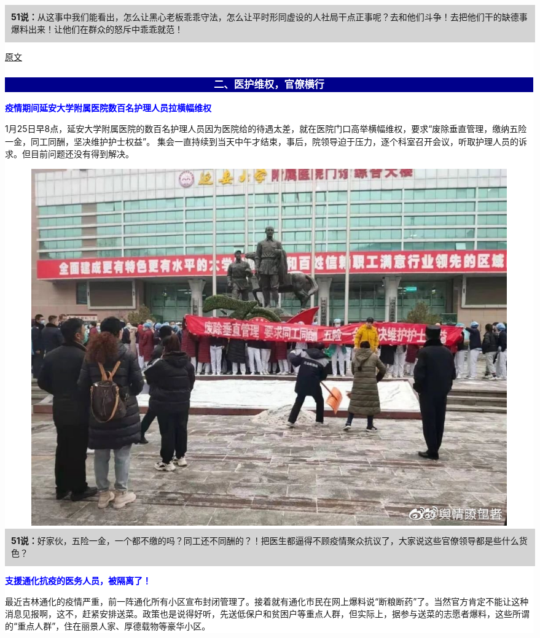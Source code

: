 <div style="width:98%;padding:10px;background-color:lightgrey;margin:0;">
<strong>51说：</strong>从这事中我们能看出，怎么让黑心老板乖乖守法，怎么让平时形同虚设的人社局干点正事呢？去和他们斗争！去把他们干的缺德事爆料出来！让他们在群众的怒斥中乖乖就范！
</div>

[原文](https://m.thepaper.cn/newsDetail_forward_10999421)

<div style="text-align:center;background-color:darkblue;color:white"><h3>  二、医护维权，官僚横行  </h3></div>

<span style="color:blue;font-weight:700">疫情期间延安大学附属医院数百名护理人员拉横幅维权</span>

 1月25日早8点，延安大学附属医院的数百名护理人员因为医院给的待遇太差，就在医院门口高举横幅维权，要求“废除垂直管理，缴纳五险一金，同工同酬，坚决维护护士权益”。
集会一直持续到当天中午才结束，事后，院领导迫于压力，逐个科室召开会议，听取护理人员的诉求。但目前问题还没有得到解决。

<div style="text-align:center"><img src="/images/202101/20210131zhoubao4.png" width="90%"></div>

<div style="width:98%;padding:10px;background-color:lightgrey;margin:0;">
<strong>51说：</strong>好家伙，五险一金，一个都不缴的吗？同工还不同酬的？！把医生都逼得不顾疫情聚众抗议了，大家说这些官僚领导都是些什么货色？
</div>

<span style="color:blue;font-weight:700">支援通化抗疫的医务人员，被隔离了！</span>

最近吉林通化的疫情严重，前一阵通化所有小区宣布封闭管理了。接着就有通化市民在网上爆料说“断粮断药”了。当然官方肯定不能让这种消息见报啊，这不，赶紧安排送菜。政策也是说得好听，先送低保户和贫困户等重点人群，但实际上，据参与送菜的志愿者爆料，这些所谓的“重点人群”，住在丽景人家、厚德载物等豪华小区。
